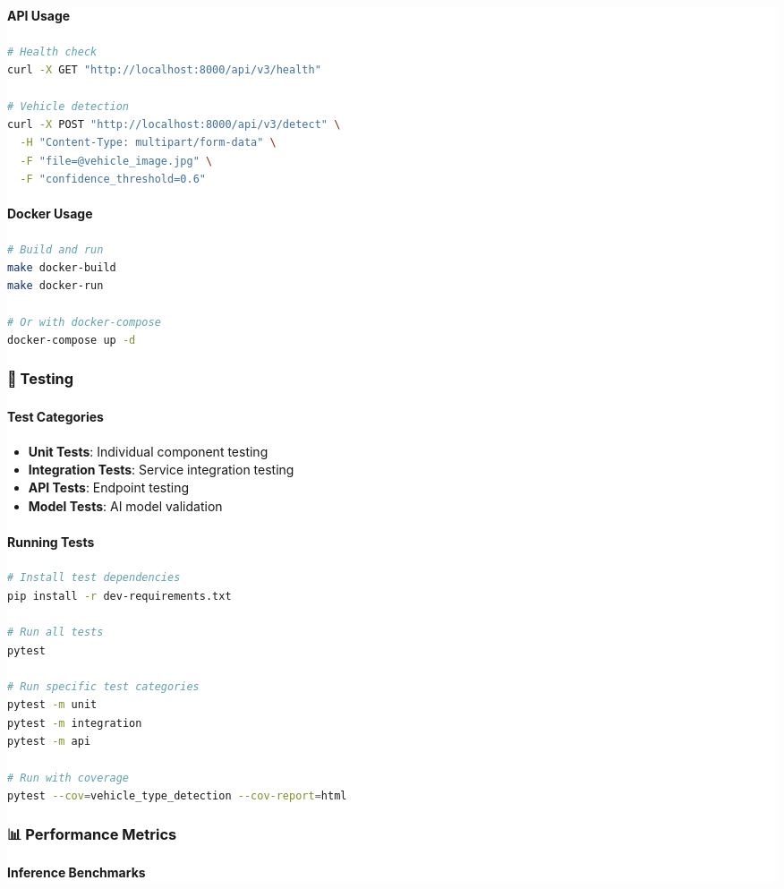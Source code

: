 #### API Usage

```bash
# Health check
curl -X GET "http://localhost:8000/api/v3/health"

# Vehicle detection
curl -X POST "http://localhost:8000/api/v3/detect" \
  -H "Content-Type: multipart/form-data" \
  -F "file=@vehicle_image.jpg" \
  -F "confidence_threshold=0.6"
```

#### Docker Usage

```bash
# Build and run
make docker-build
make docker-run

# Or with docker-compose
docker-compose up -d
```

### 🧪 Testing

#### Test Categories

- **Unit Tests**: Individual component testing
- **Integration Tests**: Service integration testing
- **API Tests**: Endpoint testing
- **Model Tests**: AI model validation

#### Running Tests

```bash
# Install test dependencies
pip install -r dev-requirements.txt

# Run all tests
pytest

# Run specific test categories
pytest -m unit
pytest -m integration
pytest -m api

# Run with coverage
pytest --cov=vehicle_type_detection --cov-report=html
```

### 📊 Performance Metrics

#### Inference Benchmarks
